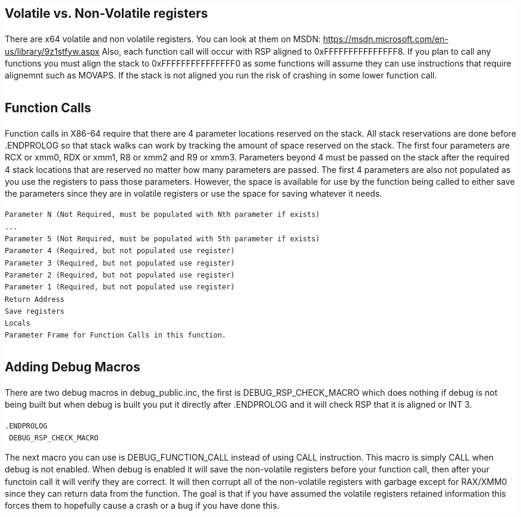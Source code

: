 ## Volatile vs. Non-Volatile registers
There are x64 volatile and non volatile registers.  You can look at them on MSDN: https://msdn.microsoft.com/en-us/library/9z1stfyw.aspx
Also, each function call will occur with RSP aligned to 0xFFFFFFFFFFFFFFF8.  If you plan to call any functions you must align the stack to 0xFFFFFFFFFFFFFFF0 as some functions will assume they can use
instructions that require alignemnt such as MOVAPS.  If the stack is not aligned you run the risk of crashing in some lower function call.

## Function Calls
Function calls in X86-64 require that there are 4 parameter locations reserved on the stack.  All stack reservations are done before .ENDPROLOG so that stack walks can work by tracking the amount of space
reserved on the stack.  The first four parameters are RCX or xmm0, RDX or xmm1, R8 or xmm2 and R9 or xmm3.  Parameters beyond 4 must be passed on the stack after the required 4 stack locations that are reserved no matter 
how many parameters are passed.  The first 4 parameters are also not populated as you use the registers to pass those parameters.  However, the space is available for use by the function being called to either save the parameters
since they are in volatile registers or use the space for saving whatever it needs.

```
Parameter N (Not Required, must be populated with Nth parameter if exists)
...
Parameter 5 (Not Required, must be populated with 5th parameter if exists)
Parameter 4 (Required, but not populated use register)
Parameter 3 (Required, but not populated use register)
Parameter 2 (Required, but not populated use register)
Parameter 1 (Required, but not populated use register)
Return Address
Save registers
Locals
Parameter Frame for Function Calls in this function.
```

## Adding Debug Macros
There are two debug macros in debug_public.inc, the first is DEBUG_RSP_CHECK_MACRO which does nothing if debug is not being built but when debug is built you put it directly after .ENDPROLOG and it
will check RSP that it is aligned or INT 3.  

```
.ENDPROLOG
 DEBUG_RSP_CHECK_MACRO
```

The next macro you can use is DEBUG_FUNCTION_CALL instead of using CALL instruction.  This macro is simply CALL when debug is not enabled.  When debug is enabled
it will save the non-volatile registers before your function call, then after your functoin call it will verify they are correct.  It will then corrupt all of the non-volatile registers with garbage
except for RAX/XMM0 since they can return data from the function.  The goal is that if you have assumed the volatile registers retained information this forces them to hopefully cause a crash or a bug
if you have done this.
